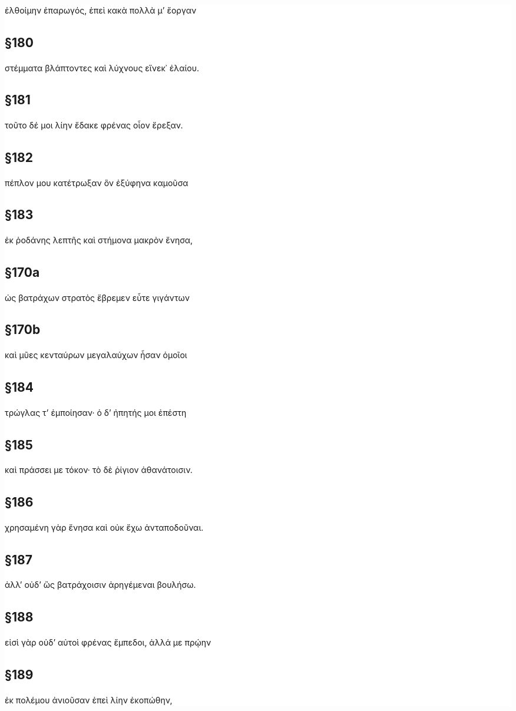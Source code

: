 ἐλθοίμην ἐπαρωγός, ἐπεὶ κακὰ πολλὰ μʼ ἔοργαν  

## §180  

στέμματα βλάπτοντες καὶ λύχνους εἵνεκ᾿ ἐλαίου.  

## §181  

τοῦτο δέ μοι λίην ἔδακε φρένας οἷον ἔρεξαν.  

## §182  

πέπλον μου κατέτρωξαν ὃν ἐξύφηνα καμοῦσα  

## §183  

ἐκ ῥοδάνης λεπτῆς καὶ στήμονα μακρὸν ἔνησα,  

## §170a  

ὡς βατράχων στρατὸς ἔβρεμεν εὖτε γιγάντων  

## §170b  

καὶ μῦες κενταύρων μεγαλαύχων ἦσαν ὁμοῖοι  

## §184  

τρώγλας τʼ ἐμποίησαν· ὁ δʼ ἠπητής μοι ἐπέστη  

## §185  

καὶ πράσσει με τόκον· τὸ δὲ ῥίγιον ἀθανάτοισιν.  

## §186  

χρησαμένη γὰρ ἔνησα καὶ οὐκ ἔχω ἀνταποδοῦναι.  

## §187  

ἀλλʼ οὐδʼ ὣς βατράχοισιν ἀρηγέμεναι βουλήσω.  

## §188  

εἰσὶ γὰρ οὐδʼ αὐτοὶ φρένας ἔμπεδοι, ἀλλά με πρῴην  

## §189  

ἐκ πολέμου ἀνιοῦσαν ἐπεὶ λίην ἐκοπώθην,  
